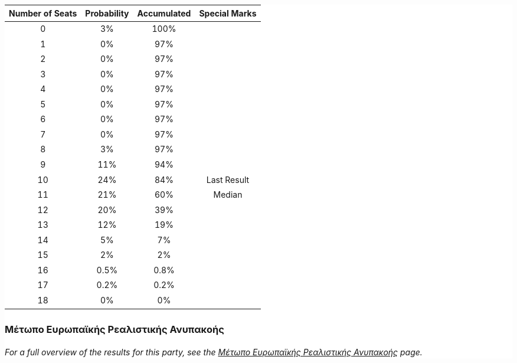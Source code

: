 | Number of Seats | Probability | Accumulated | Special Marks |
|:---------------:|:-----------:|:-----------:|:-------------:|
| 0 | 3% | 100% |  |
| 1 | 0% | 97% |  |
| 2 | 0% | 97% |  |
| 3 | 0% | 97% |  |
| 4 | 0% | 97% |  |
| 5 | 0% | 97% |  |
| 6 | 0% | 97% |  |
| 7 | 0% | 97% |  |
| 8 | 3% | 97% |  |
| 9 | 11% | 94% |  |
| 10 | 24% | 84% | Last Result |
| 11 | 21% | 60% | Median |
| 12 | 20% | 39% |  |
| 13 | 12% | 19% |  |
| 14 | 5% | 7% |  |
| 15 | 2% | 2% |  |
| 16 | 0.5% | 0.8% |  |
| 17 | 0.2% | 0.2% |  |
| 18 | 0% | 0% |  |

### Μέτωπο Ευρωπαϊκής Ρεαλιστικής Ανυπακοής

*For a full overview of the results for this party, see the [Μέτωπο Ευρωπαϊκής Ρεαλιστικής Ανυπακοής](party-μέτωποευρωπαϊκήςρεαλιστικήςανυπακοής.html) page.*
